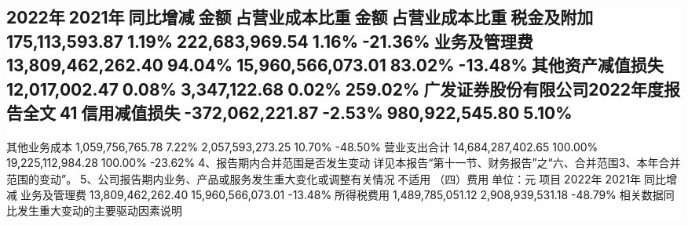 2022年
2021年
同比增减
金额
占营业成本比重
金额
占营业成本比重
税金及附加
175,113,593.87
1.19%
222,683,969.54
1.16%
-21.36%
业务及管理费
13,809,462,262.40
94.04%
15,960,566,073.01
83.02%
-13.48%
其他资产减值损失
12,017,002.47
0.08%
3,347,122.68
0.02%
259.02%
广发证券股份有限公司2022年度报告全文
41
信用减值损失
-372,062,221.87
-2.53%
980,922,545.80
5.10%
-
其他业务成本
1,059,756,765.78
7.22%
2,057,593,273.25
10.70%
-48.50%
营业支出合计
14,684,287,402.65
100.00%
19,225,112,984.28
100.00%
-23.62%
4、报告期内合并范围是否发生变动
详见本报告“第十一节、财务报告”之“六、合并范围3、本年合并范围的变动”。
5、公司报告期内业务、产品或服务发生重大变化或调整有关情况
不适用
（四）费用
单位：元
项目
2022年
2021年
同比增减
业务及管理费
13,809,462,262.40
15,960,566,073.01
-13.48%
所得税费用
1,489,785,051.12
2,908,939,531.18
-48.79%
相关数据同比发生重大变动的主要驱动因素说明